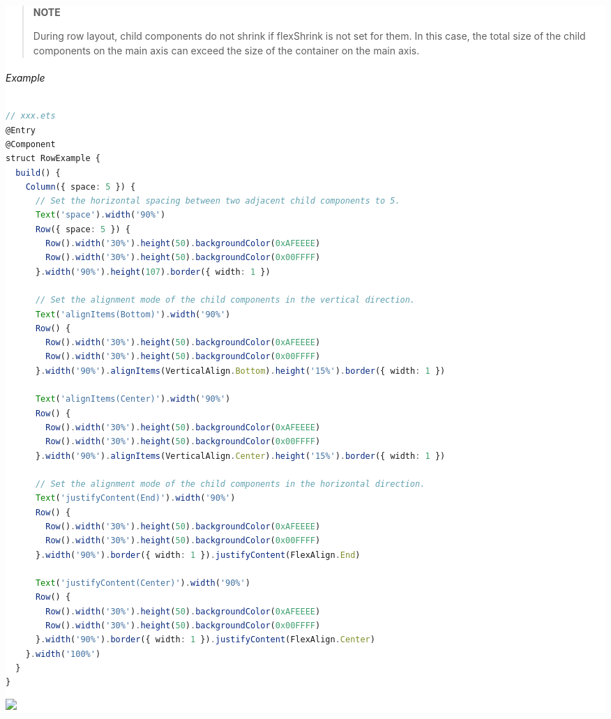 >  **NOTE**   
>
>  During row layout, child components do not shrink if flexShrink is not set for them. In this case, the total size of the child components on the main axis can exceed the size of the container on the main axis.

###### Example

```ts
// xxx.ets
@Entry
@Component
struct RowExample {
  build() {
    Column({ space: 5 }) {
      // Set the horizontal spacing between two adjacent child components to 5.
      Text('space').width('90%')
      Row({ space: 5 }) {
        Row().width('30%').height(50).backgroundColor(0xAFEEEE)
        Row().width('30%').height(50).backgroundColor(0x00FFFF)
      }.width('90%').height(107).border({ width: 1 })

      // Set the alignment mode of the child components in the vertical direction.
      Text('alignItems(Bottom)').width('90%')
      Row() {
        Row().width('30%').height(50).backgroundColor(0xAFEEEE)
        Row().width('30%').height(50).backgroundColor(0x00FFFF)
      }.width('90%').alignItems(VerticalAlign.Bottom).height('15%').border({ width: 1 })

      Text('alignItems(Center)').width('90%')
      Row() {
        Row().width('30%').height(50).backgroundColor(0xAFEEEE)
        Row().width('30%').height(50).backgroundColor(0x00FFFF)
      }.width('90%').alignItems(VerticalAlign.Center).height('15%').border({ width: 1 })

      // Set the alignment mode of the child components in the horizontal direction.
      Text('justifyContent(End)').width('90%')
      Row() {
        Row().width('30%').height(50).backgroundColor(0xAFEEEE)
        Row().width('30%').height(50).backgroundColor(0x00FFFF)
      }.width('90%').border({ width: 1 }).justifyContent(FlexAlign.End)

      Text('justifyContent(Center)').width('90%')
      Row() {
        Row().width('30%').height(50).backgroundColor(0xAFEEEE)
        Row().width('30%').height(50).backgroundColor(0x00FFFF)
      }.width('90%').border({ width: 1 }).justifyContent(FlexAlign.Center)
    }.width('100%')
  }
}
```

<img src='../images/image-basic/image4.png'>
